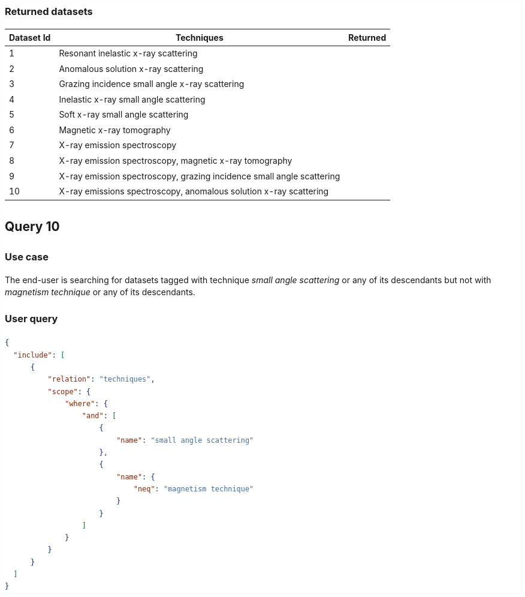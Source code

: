 ### Returned datasets
| Dataset Id | Techniques | Returned
|---|---|---|
| 1 | Resonant inelastic x-ray scattering | |
| 2 | Anomalous solution x-ray scattering | |
| 3 | Grazing incidence small angle x-ray scattering | |
| 4 | Inelastic x-ray small angle scattering | |
| 5 | Soft x-ray small angle scattering | |
| 6 | Magnetic x-ray tomography | |
| 7 | X-ray emission spectroscopy | |
| 8 | X-ray emission spectroscopy, magnetic x-ray tomography | |
| 9 | X-ray emission spectroscopy, grazing incidence small angle scattering | |
| 10 | X-ray emissions spectroscopy, anomalous solution x-ray scattering | |


## Query 10

### Use case
The end-user is searching for datasets tagged with technique *small angle scattering* or any of its descendants but not with *magnetism technique* or any of its descendants.

### User query
```json
{
  "include": [
      {
          "relation": "techniques",
          "scope": {
              "where": {
                  "and": [
                      {
                          "name": "small angle scattering"
                      },
                      {
                          "name": {
                              "neq": "magnetism technique"
                          }
                      }
                  ]
              }
          }
      }
  ]
}
```
